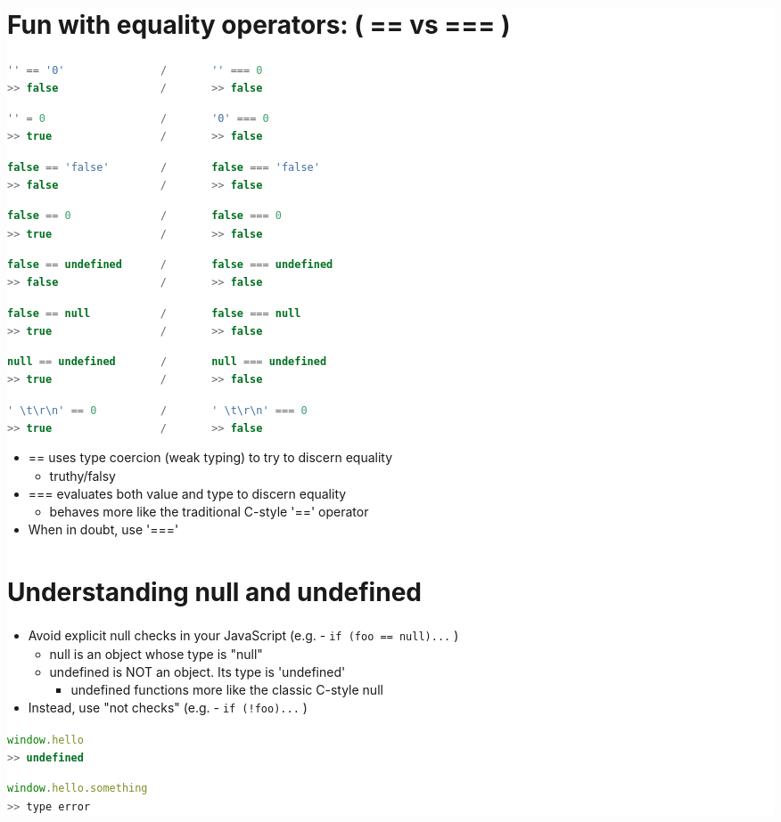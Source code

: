 # Fun with equality operators: ( == vs === )
```javascript
'' == '0'				/		'' === 0
>> false				/		>> false
```
```javascript
'' = 0					/		'0' === 0
>> true 				/		>> false
```
```javascript
false == 'false'		/		false === 'false'
>> false				/		>> false
```
```javascript
false == 0				/		false === 0
>> true					/		>> false
```
```javascript
false == undefined		/		false === undefined
>> false				/		>> false
```
```javascript
false == null			/		false === null
>> true					/		>> false
```
```javascript
null == undefined		/		null === undefined
>> true					/		>> false
```
```javascript
' \t\r\n' == 0			/		' \t\r\n' === 0
>> true					/		>> false
```

* == uses type coercion (weak typing) to try to discern equality
	* truthy/falsy
* === evaluates both value and type to discern equality
	* behaves more like the traditional C-style '==' operator
* When in doubt, use '==='

# Understanding null and undefined

* Avoid explicit null checks in your JavaScript (e.g. - `if (foo == null)...` )
	* null is an object whose type is "null"
	* undefined is NOT an object. Its type is 'undefined'
		* undefined functions more like the classic C-style null
* Instead, use "not checks" (e.g. - `if (!foo)...` )

```javascript
window.hello
>> undefined
```

```javascript
window.hello.something
>> type error
```
